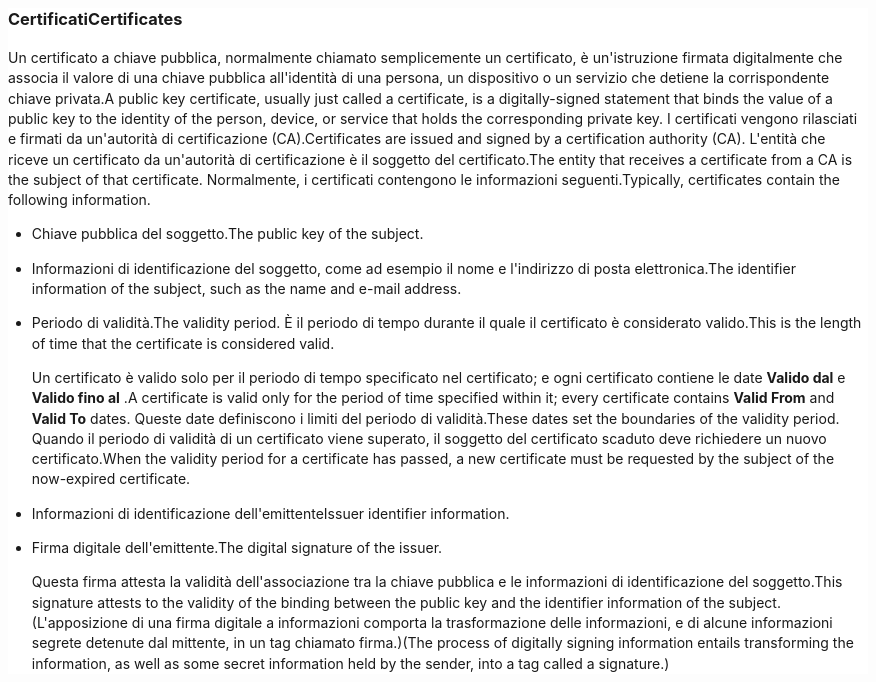 ### <a name="certificates"></a><span data-ttu-id="4d999-133">Certificati</span><span class="sxs-lookup"><span data-stu-id="4d999-133">Certificates</span></span>  
 <span data-ttu-id="4d999-134">Un certificato a chiave pubblica, normalmente chiamato semplicemente un certificato, è un'istruzione firmata digitalmente che associa il valore di una chiave pubblica all'identità di una persona, un dispositivo o un servizio che detiene la corrispondente chiave privata.</span><span class="sxs-lookup"><span data-stu-id="4d999-134">A public key certificate, usually just called a certificate, is a digitally-signed statement that binds the value of a public key to the identity of the person, device, or service that holds the corresponding private key.</span></span> <span data-ttu-id="4d999-135">I certificati vengono rilasciati e firmati da un'autorità di certificazione (CA).</span><span class="sxs-lookup"><span data-stu-id="4d999-135">Certificates are issued and signed by a certification authority (CA).</span></span> <span data-ttu-id="4d999-136">L'entità che riceve un certificato da un'autorità di certificazione è il soggetto del certificato.</span><span class="sxs-lookup"><span data-stu-id="4d999-136">The entity that receives a certificate from a CA is the subject of that certificate.</span></span> <span data-ttu-id="4d999-137">Normalmente, i certificati contengono le informazioni seguenti.</span><span class="sxs-lookup"><span data-stu-id="4d999-137">Typically, certificates contain the following information.</span></span>  
  
-   <span data-ttu-id="4d999-138">Chiave pubblica del soggetto.</span><span class="sxs-lookup"><span data-stu-id="4d999-138">The public key of the subject.</span></span>  
  
-   <span data-ttu-id="4d999-139">Informazioni di identificazione del soggetto, come ad esempio il nome e l'indirizzo di posta elettronica.</span><span class="sxs-lookup"><span data-stu-id="4d999-139">The identifier information of the subject, such as the name and e-mail address.</span></span>  
  
-   <span data-ttu-id="4d999-140">Periodo di validità.</span><span class="sxs-lookup"><span data-stu-id="4d999-140">The validity period.</span></span> <span data-ttu-id="4d999-141">È il periodo di tempo durante il quale il certificato è considerato valido.</span><span class="sxs-lookup"><span data-stu-id="4d999-141">This is the length of time that the certificate is considered valid.</span></span>  
  
     <span data-ttu-id="4d999-142">Un certificato è valido solo per il periodo di tempo specificato nel certificato; e ogni certificato contiene le date **Valido dal** e **Valido fino al** .</span><span class="sxs-lookup"><span data-stu-id="4d999-142">A certificate is valid only for the period of time specified within it; every certificate contains **Valid From** and **Valid To** dates.</span></span> <span data-ttu-id="4d999-143">Queste date definiscono i limiti del periodo di validità.</span><span class="sxs-lookup"><span data-stu-id="4d999-143">These dates set the boundaries of the validity period.</span></span> <span data-ttu-id="4d999-144">Quando il periodo di validità di un certificato viene superato, il soggetto del certificato scaduto deve richiedere un nuovo certificato.</span><span class="sxs-lookup"><span data-stu-id="4d999-144">When the validity period for a certificate has passed, a new certificate must be requested by the subject of the now-expired certificate.</span></span>  
  
-   <span data-ttu-id="4d999-145">Informazioni di identificazione dell'emittente</span><span class="sxs-lookup"><span data-stu-id="4d999-145">Issuer identifier information.</span></span>  
  
-   <span data-ttu-id="4d999-146">Firma digitale dell'emittente.</span><span class="sxs-lookup"><span data-stu-id="4d999-146">The digital signature of the issuer.</span></span>  
  
     <span data-ttu-id="4d999-147">Questa firma attesta la validità dell'associazione tra la chiave pubblica e le informazioni di identificazione del soggetto.</span><span class="sxs-lookup"><span data-stu-id="4d999-147">This signature attests to the validity of the binding between the public key and the identifier information of the subject.</span></span> <span data-ttu-id="4d999-148">(L'apposizione di una firma digitale a informazioni comporta la trasformazione delle informazioni, e di alcune informazioni segrete detenute dal mittente, in un tag chiamato firma.)</span><span class="sxs-lookup"><span data-stu-id="4d999-148">(The process of digitally signing information entails transforming the information, as well as some secret information held by the sender, into a tag called a signature.)</span></span>  
  